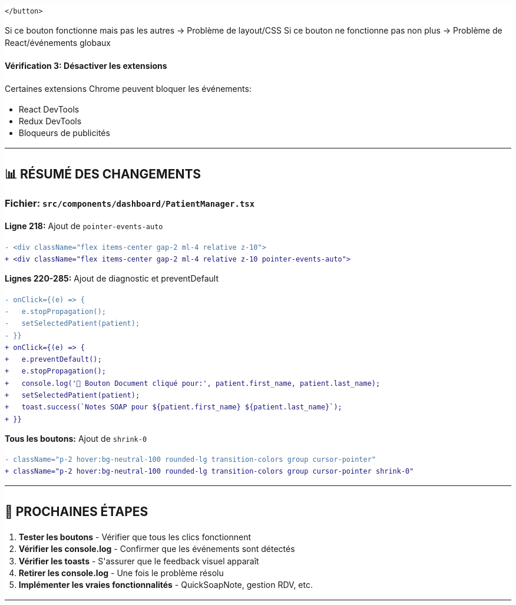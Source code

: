 ```tsx
</button>
```

Si ce bouton fonctionne mais pas les autres → Problème de layout/CSS
Si ce bouton ne fonctionne pas non plus → Problème de React/événements globaux

#### Vérification 3: Désactiver les extensions
Certaines extensions Chrome peuvent bloquer les événements:
- React DevTools
- Redux DevTools
- Bloqueurs de publicités

---

## 📊 RÉSUMÉ DES CHANGEMENTS

### Fichier: `src/components/dashboard/PatientManager.tsx`

**Ligne 218:** Ajout de `pointer-events-auto`
```diff
- <div className="flex items-center gap-2 ml-4 relative z-10">
+ <div className="flex items-center gap-2 ml-4 relative z-10 pointer-events-auto">
```

**Lignes 220-285:** Ajout de diagnostic et preventDefault
```diff
- onClick={(e) => {
-   e.stopPropagation();
-   setSelectedPatient(patient);
- }}
+ onClick={(e) => {
+   e.preventDefault();
+   e.stopPropagation();
+   console.log('🔵 Bouton Document cliqué pour:', patient.first_name, patient.last_name);
+   setSelectedPatient(patient);
+   toast.success(`Notes SOAP pour ${patient.first_name} ${patient.last_name}`);
+ }}
```

**Tous les boutons:** Ajout de `shrink-0`
```diff
- className="p-2 hover:bg-neutral-100 rounded-lg transition-colors group cursor-pointer"
+ className="p-2 hover:bg-neutral-100 rounded-lg transition-colors group cursor-pointer shrink-0"
```

---

## 🎯 PROCHAINES ÉTAPES

1. **Tester les boutons** - Vérifier que tous les clics fonctionnent
2. **Vérifier les console.log** - Confirmer que les événements sont détectés
3. **Vérifier les toasts** - S'assurer que le feedback visuel apparaît
4. **Retirer les console.log** - Une fois le problème résolu
5. **Implémenter les vraies fonctionnalités** - QuickSoapNote, gestion RDV, etc.

---